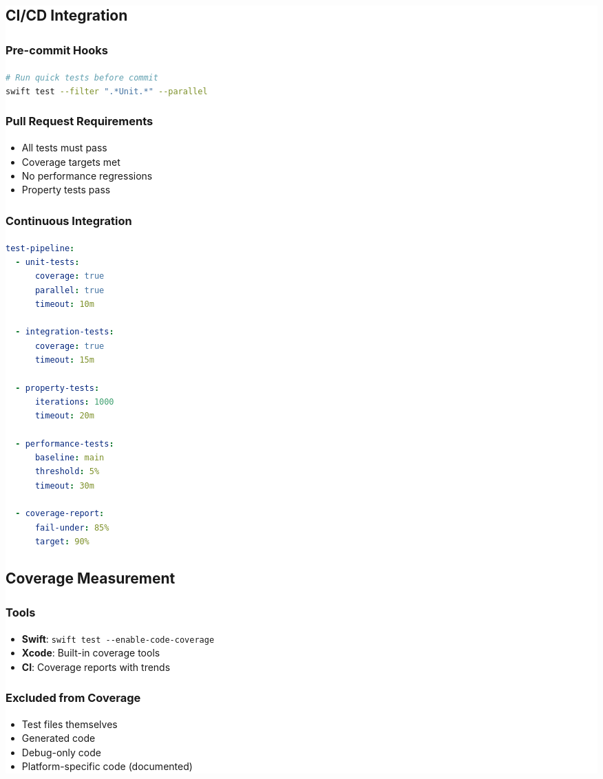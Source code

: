## CI/CD Integration

### Pre-commit Hooks
```bash
# Run quick tests before commit
swift test --filter ".*Unit.*" --parallel
```

### Pull Request Requirements
- All tests must pass
- Coverage targets met
- No performance regressions
- Property tests pass

### Continuous Integration
```yaml
test-pipeline:
  - unit-tests:
      coverage: true
      parallel: true
      timeout: 10m
  
  - integration-tests:
      coverage: true
      timeout: 15m
  
  - property-tests:
      iterations: 1000
      timeout: 20m
  
  - performance-tests:
      baseline: main
      threshold: 5%
      timeout: 30m
  
  - coverage-report:
      fail-under: 85%
      target: 90%
```

## Coverage Measurement

### Tools
- **Swift**: `swift test --enable-code-coverage`
- **Xcode**: Built-in coverage tools
- **CI**: Coverage reports with trends

### Excluded from Coverage
- Test files themselves
- Generated code
- Debug-only code
- Platform-specific code (documented)
